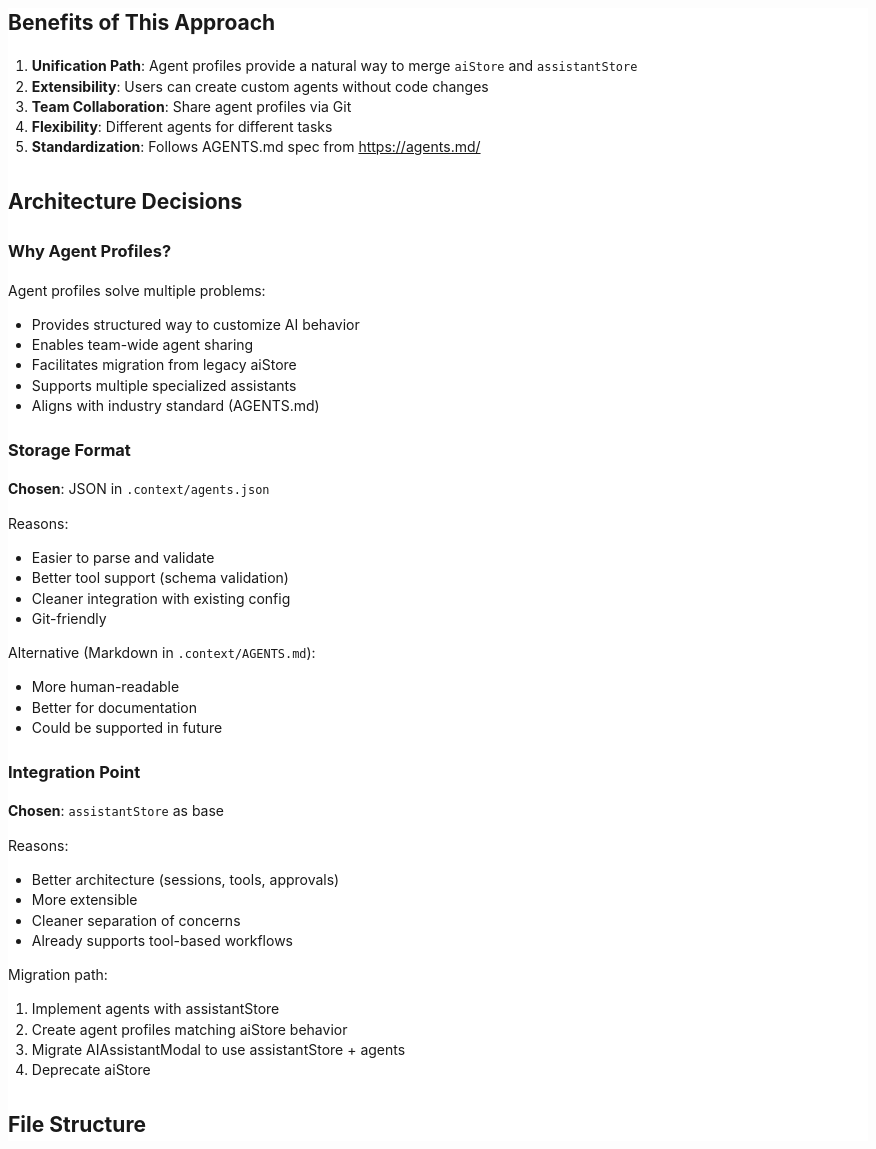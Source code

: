 ## Benefits of This Approach

1. **Unification Path**: Agent profiles provide a natural way to merge `aiStore` and `assistantStore`
2. **Extensibility**: Users can create custom agents without code changes
3. **Team Collaboration**: Share agent profiles via Git
4. **Flexibility**: Different agents for different tasks
5. **Standardization**: Follows AGENTS.md spec from https://agents.md/

## Architecture Decisions

### Why Agent Profiles?

Agent profiles solve multiple problems:
- Provides structured way to customize AI behavior
- Enables team-wide agent sharing
- Facilitates migration from legacy aiStore
- Supports multiple specialized assistants
- Aligns with industry standard (AGENTS.md)

### Storage Format

**Chosen**: JSON in `.context/agents.json`

Reasons:
- Easier to parse and validate
- Better tool support (schema validation)
- Cleaner integration with existing config
- Git-friendly

Alternative (Markdown in `.context/AGENTS.md`):
- More human-readable
- Better for documentation
- Could be supported in future

### Integration Point

**Chosen**: `assistantStore` as base

Reasons:
- Better architecture (sessions, tools, approvals)
- More extensible
- Cleaner separation of concerns
- Already supports tool-based workflows

Migration path:
1. Implement agents with assistantStore
2. Create agent profiles matching aiStore behavior
3. Migrate AIAssistantModal to use assistantStore + agents
4. Deprecate aiStore

## File Structure
